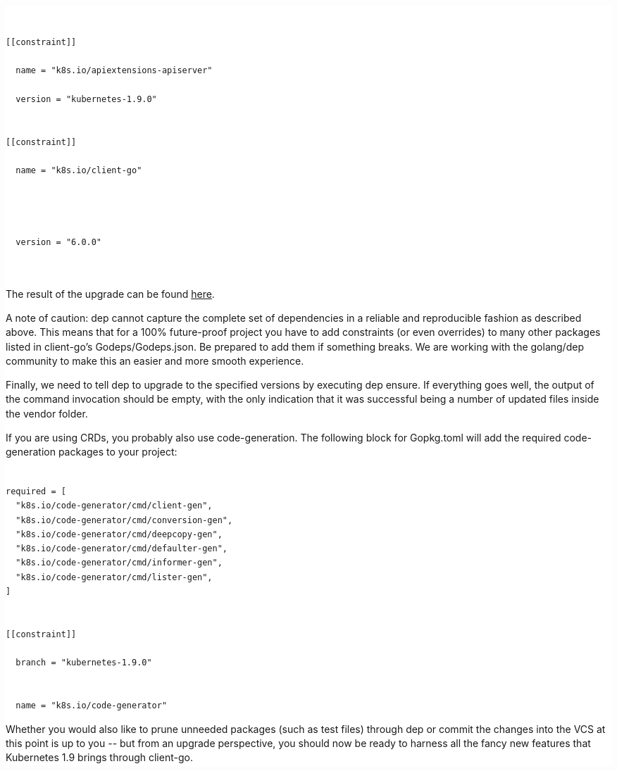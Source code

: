 ```


[[constraint]]

  name = "k8s.io/apiextensions-apiserver"

  version = "kubernetes-1.9.0"


[[constraint]]

  name = "k8s.io/client-go"




  version = "6.0.0"



 ```



The result of the upgrade can be found [here](https://github.com/ncdc/client-go-4-to-5/tree/v5-to-v6).

A note of caution: dep cannot capture the complete set of dependencies in a reliable and reproducible fashion as described above. This means that for a 100% future-proof project you have to add constraints (or even overrides) to many other packages listed in client-go’s Godeps/Godeps.json. Be prepared to add them if something breaks. We are working with the golang/dep community to make this an easier and more smooth experience.

Finally, we need to tell dep to upgrade to the specified versions by executing dep ensure. If everything goes well, the output of the command invocation should be empty, with the only indication that it was successful being a number of updated files inside the vendor folder.

If you are using CRDs, you probably also use code-generation. The following block for Gopkg.toml will add the required code-generation packages to your project:


```

required = [
  "k8s.io/code-generator/cmd/client-gen",
  "k8s.io/code-generator/cmd/conversion-gen",
  "k8s.io/code-generator/cmd/deepcopy-gen",
  "k8s.io/code-generator/cmd/defaulter-gen",
  "k8s.io/code-generator/cmd/informer-gen",
  "k8s.io/code-generator/cmd/lister-gen",
]


[[constraint]]

  branch = "kubernetes-1.9.0"


  name = "k8s.io/code-generator"

 ```




Whether you would also like to prune unneeded packages (such as test files) through dep or commit the changes into the VCS at this point is up to you -- but from an upgrade perspective, you should now be ready to harness all the fancy new features that Kubernetes 1.9 brings through client-go.
